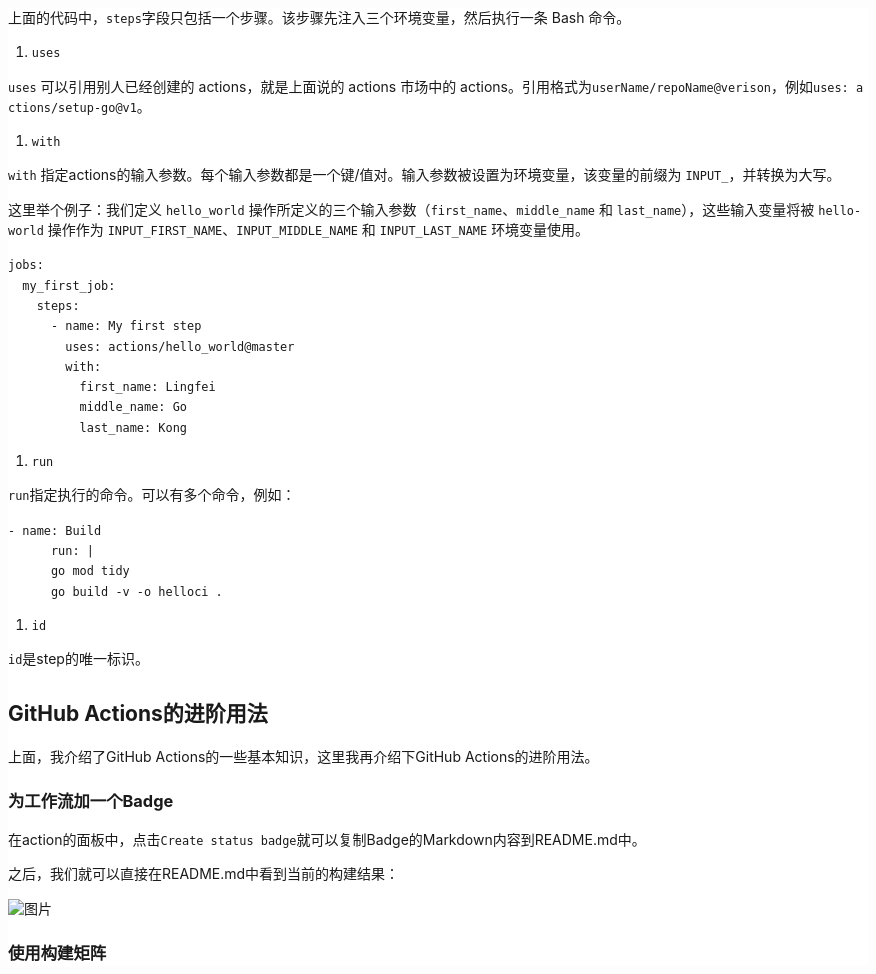 上面的代码中，`steps`字段只包括一个步骤。该步骤先注入三个环境变量，然后执行一条 Bash 命令。

1. `uses`

`uses` 可以引用别人已经创建的 actions，就是上面说的 actions 市场中的 actions。引用格式为`userName/repoName@verison`，例如`uses: actions/setup-go@v1`。

1. `with`

`with` 指定actions的输入参数。每个输入参数都是一个键/值对。输入参数被设置为环境变量，该变量的前缀为 `INPUT_`，并转换为大写。

这里举个例子：我们定义 `hello_world` 操作所定义的三个输入参数（`first_name`、`middle_name` 和 `last_name`），这些输入变量将被 `hello-world` 操作作为 `INPUT_FIRST_NAME`、`INPUT_MIDDLE_NAME` 和 `INPUT_LAST_NAME` 环境变量使用。

```
jobs:
  my_first_job:
    steps:
      - name: My first step
        uses: actions/hello_world@master
        with:
          first_name: Lingfei
          middle_name: Go
          last_name: Kong

```

1. `run`

`run`指定执行的命令。可以有多个命令，例如：

```
- name: Build
      run: |
      go mod tidy
      go build -v -o helloci .

```

1. `id`

`id`是step的唯一标识。

## GitHub Actions的进阶用法

上面，我介绍了GitHub Actions的一些基本知识，这里我再介绍下GitHub Actions的进阶用法。

### 为工作流加一个Badge

在action的面板中，点击`Create status badge`就可以复制Badge的Markdown内容到README.md中。

之后，我们就可以直接在README.md中看到当前的构建结果：

![图片](assets/a017ecee42ae48f4b3d65b1667e53515.jpg)

### 使用构建矩阵
